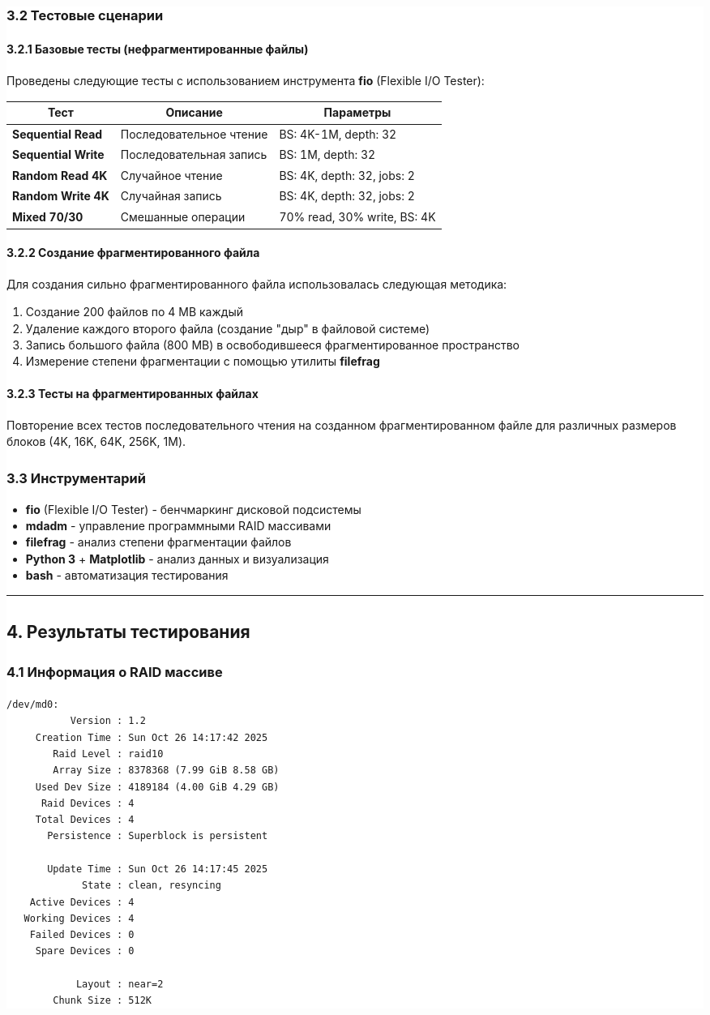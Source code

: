 ### 3.2 Тестовые сценарии

#### 3.2.1 Базовые тесты (нефрагментированные файлы)

Проведены следующие тесты с использованием инструмента **fio** (Flexible I/O Tester):

| Тест | Описание | Параметры |
|------|----------|-----------|
| **Sequential Read** | Последовательное чтение | BS: 4K-1M, depth: 32 |
| **Sequential Write** | Последовательная запись | BS: 1M, depth: 32 |
| **Random Read 4K** | Случайное чтение | BS: 4K, depth: 32, jobs: 2 |
| **Random Write 4K** | Случайная запись | BS: 4K, depth: 32, jobs: 2 |
| **Mixed 70/30** | Смешанные операции | 70% read, 30% write, BS: 4K |

#### 3.2.2 Создание фрагментированного файла

Для создания сильно фрагментированного файла использовалась следующая методика:

1. Создание 200 файлов по 4 MB каждый
2. Удаление каждого второго файла (создание "дыр" в файловой системе)
3. Запись большого файла (800 MB) в освободившееся фрагментированное пространство
4. Измерение степени фрагментации с помощью утилиты **filefrag**

#### 3.2.3 Тесты на фрагментированных файлах

Повторение всех тестов последовательного чтения на созданном фрагментированном файле для различных размеров блоков (4K, 16K, 64K, 256K, 1M).

### 3.3 Инструментарий

- **fio** (Flexible I/O Tester) - бенчмаркинг дисковой подсистемы
- **mdadm** - управление программными RAID массивами
- **filefrag** - анализ степени фрагментации файлов
- **Python 3** + **Matplotlib** - анализ данных и визуализация
- **bash** - автоматизация тестирования

---

## 4. Результаты тестирования

### 4.1 Информация о RAID массиве

```
/dev/md0:
           Version : 1.2
     Creation Time : Sun Oct 26 14:17:42 2025
        Raid Level : raid10
        Array Size : 8378368 (7.99 GiB 8.58 GB)
     Used Dev Size : 4189184 (4.00 GiB 4.29 GB)
      Raid Devices : 4
     Total Devices : 4
       Persistence : Superblock is persistent

       Update Time : Sun Oct 26 14:17:45 2025
             State : clean, resyncing 
    Active Devices : 4
   Working Devices : 4
    Failed Devices : 0
     Spare Devices : 0

            Layout : near=2
        Chunk Size : 512K
```
